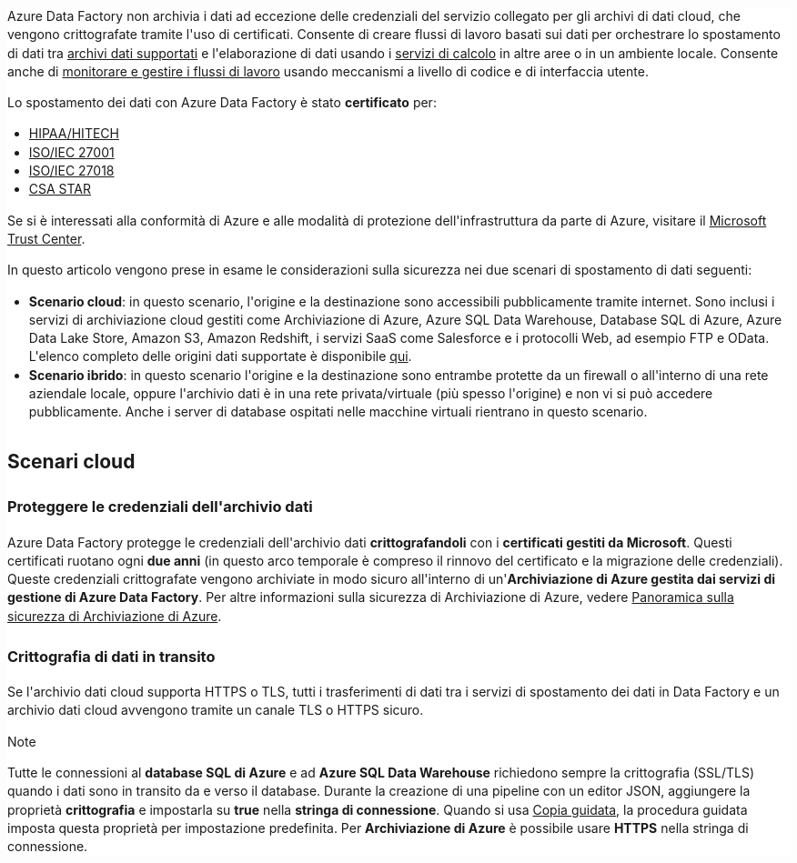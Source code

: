 Azure Data Factory non archivia i dati ad eccezione delle credenziali del servizio collegato per gli archivi di dati cloud, che vengono crittografate tramite l'uso di certificati. Consente di creare flussi di lavoro basati sui dati per orchestrare lo spostamento di dati tra [archivi dati supportati](data-factory-data-movement-activities.md#supported-data-stores-and-formats) e l'elaborazione di dati usando i [servizi di calcolo](data-factory-compute-linked-services.md) in altre aree o in un ambiente locale. Consente anche di [monitorare e gestire i flussi di lavoro](data-factory-monitor-manage-pipelines.md) usando meccanismi a livello di codice e di interfaccia utente.

Lo spostamento dei dati con Azure Data Factory è stato **certificato** per:
-   [HIPAA/HITECH](https://www.microsoft.com/en-us/trustcenter/Compliance/HIPAA)  
-   [ISO/IEC 27001](https://www.microsoft.com/en-us/trustcenter/Compliance/ISO-IEC-27001)  
-   [ISO/IEC 27018](https://www.microsoft.com/en-us/trustcenter/Compliance/ISO-IEC-27018) 
-   [CSA STAR](https://www.microsoft.com/en-us/trustcenter/Compliance/CSA-STAR-Certification)
     
Se si è interessati alla conformità di Azure e alle modalità di protezione dell'infrastruttura da parte di Azure, visitare il [Microsoft Trust Center](https://microsoft.com/en-us/trustcenter/default.aspx). 

In questo articolo vengono prese in esame le considerazioni sulla sicurezza nei due scenari di spostamento di dati seguenti: 

- **Scenario cloud**: in questo scenario, l'origine e la destinazione sono accessibili pubblicamente tramite internet. Sono inclusi i servizi di archiviazione cloud gestiti come Archiviazione di Azure, Azure SQL Data Warehouse, Database SQL di Azure, Azure Data Lake Store, Amazon S3, Amazon Redshift, i servizi SaaS come Salesforce e i protocolli Web, ad esempio FTP e OData. L'elenco completo delle origini dati supportate è disponibile [qui](data-factory-data-movement-activities.md#supported-data-stores-and-formats).
- **Scenario ibrido**: in questo scenario l'origine e la destinazione sono entrambe protette da un firewall o all'interno di una rete aziendale locale, oppure l'archivio dati è in una rete privata/virtuale (più spesso l'origine) e non vi si può accedere pubblicamente. Anche i server di database ospitati nelle macchine virtuali rientrano in questo scenario.

## <a name="cloud-scenarios"></a>Scenari cloud
### <a name="securing-data-store-credentials"></a>Proteggere le credenziali dell'archivio dati
Azure Data Factory protegge le credenziali dell'archivio dati **crittografandoli** con i **certificati gestiti da Microsoft**. Questi certificati ruotano ogni **due anni** (in questo arco temporale è compreso il rinnovo del certificato e la migrazione delle credenziali). Queste credenziali crittografate vengono archiviate in modo sicuro all'interno di un'**Archiviazione di Azure gestita dai servizi di gestione di Azure Data Factory**. Per altre informazioni sulla sicurezza di Archiviazione di Azure, vedere [Panoramica sulla sicurezza di Archiviazione di Azure](../../security/security-storage-overview.md).

### <a name="data-encryption-in-transit"></a>Crittografia di dati in transito
Se l'archivio dati cloud supporta HTTPS o TLS, tutti i trasferimenti di dati tra i servizi di spostamento dei dati in Data Factory e un archivio dati cloud avvengono tramite un canale TLS o HTTPS sicuro.

> [!NOTE]
> Tutte le connessioni al **database SQL di Azure** e ad **Azure SQL Data Warehouse** richiedono sempre la crittografia (SSL/TLS) quando i dati sono in transito da e verso il database. Durante la creazione di una pipeline con un editor JSON, aggiungere la proprietà **crittografia** e impostarla su **true** nella **stringa di connessione**. Quando si usa [Copia guidata](data-factory-azure-copy-wizard.md), la procedura guidata imposta questa proprietà per impostazione predefinita. Per **Archiviazione di Azure** è possibile usare **HTTPS** nella stringa di connessione.
